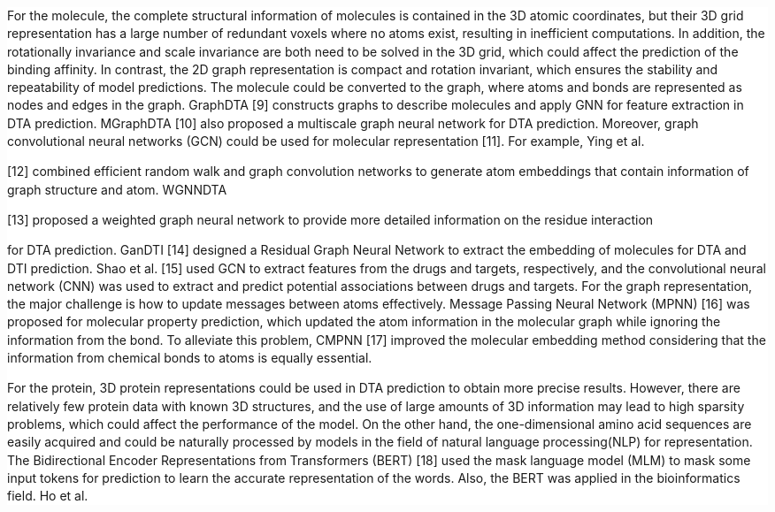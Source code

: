 For the molecule, the complete structural information
of molecules is contained in the 3D atomic coordinates,
but their 3D grid representation has a large number of
redundant voxels where no atoms exist, resulting in inefficient computations. In addition, the rotationally invariance and scale invariance are both need to be solved
in the 3D grid, which could affect the prediction of the
binding affinity. In contrast, the 2D graph representation
is compact and rotation invariant, which ensures the stability and repeatability of model predictions. The molecule could be converted to the graph, where atoms and
bonds are represented as nodes and edges in the graph.
GraphDTA [9] constructs graphs to describe molecules
and apply GNN for feature extraction in DTA prediction. MGraphDTA [10] also proposed a multiscale graph
neural network for DTA prediction. Moreover, graph
convolutional neural networks (GCN) could be used for
molecular representation [11]. For example, Ying et al.

[12] combined efficient random walk and graph convolution networks to generate atom embeddings that contain
information of graph structure and atom. WGNNDTA

[13] proposed a weighted graph neural network to provide more detailed information on the residue interaction

for DTA prediction. GanDTI [14] designed a Residual
Graph Neural Network to extract the embedding of
molecules for DTA and DTI prediction. Shao et al. [15]
used GCN to extract features from the drugs and targets, respectively, and the convolutional neural network
(CNN) was used to extract and predict potential associations between drugs and targets. For the graph representation, the major challenge is how to update messages
between atoms effectively. Message Passing Neural Network (MPNN) [16] was proposed for molecular property
prediction, which updated the atom information in the
molecular graph while ignoring the information from the
bond. To alleviate this problem, CMPNN [17] improved
the molecular embedding method considering that the
information from chemical bonds to atoms is equally
essential.



For the protein, 3D protein representations could be
used in DTA prediction to obtain more precise results.
However, there are relatively few protein data with
known 3D structures, and the use of large amounts of 3D
information may lead to high sparsity problems, which
could affect the performance of the model. On the other
hand, the one-dimensional amino acid sequences are easily acquired and could be naturally processed by models in the field of natural language processing(NLP) for
representation.
The Bidirectional Encoder Representations from
Transformers (BERT) [18] used the mask language model
(MLM) to mask some input tokens for prediction to
learn the accurate representation of the words. Also, the
BERT was applied in the bioinformatics field. Ho et al.
